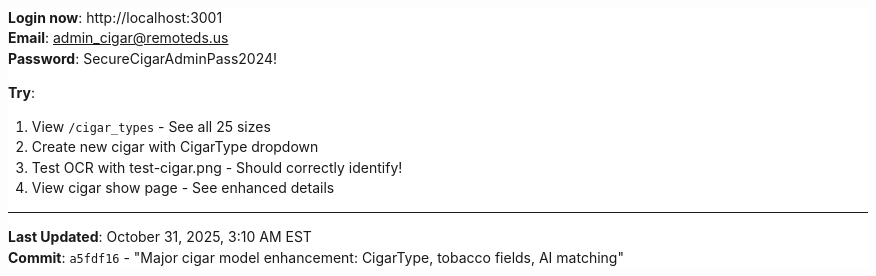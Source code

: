 **Login now**: http://localhost:3001  
**Email**: admin_cigar@remoteds.us  
**Password**: SecureCigarAdminPass2024!

**Try**:
1. View `/cigar_types` - See all 25 sizes
2. Create new cigar with CigarType dropdown
3. Test OCR with test-cigar.png - Should correctly identify!
4. View cigar show page - See enhanced details

---

**Last Updated**: October 31, 2025, 3:10 AM EST  
**Commit**: `a5fdf16` - "Major cigar model enhancement: CigarType, tobacco fields, AI matching"
